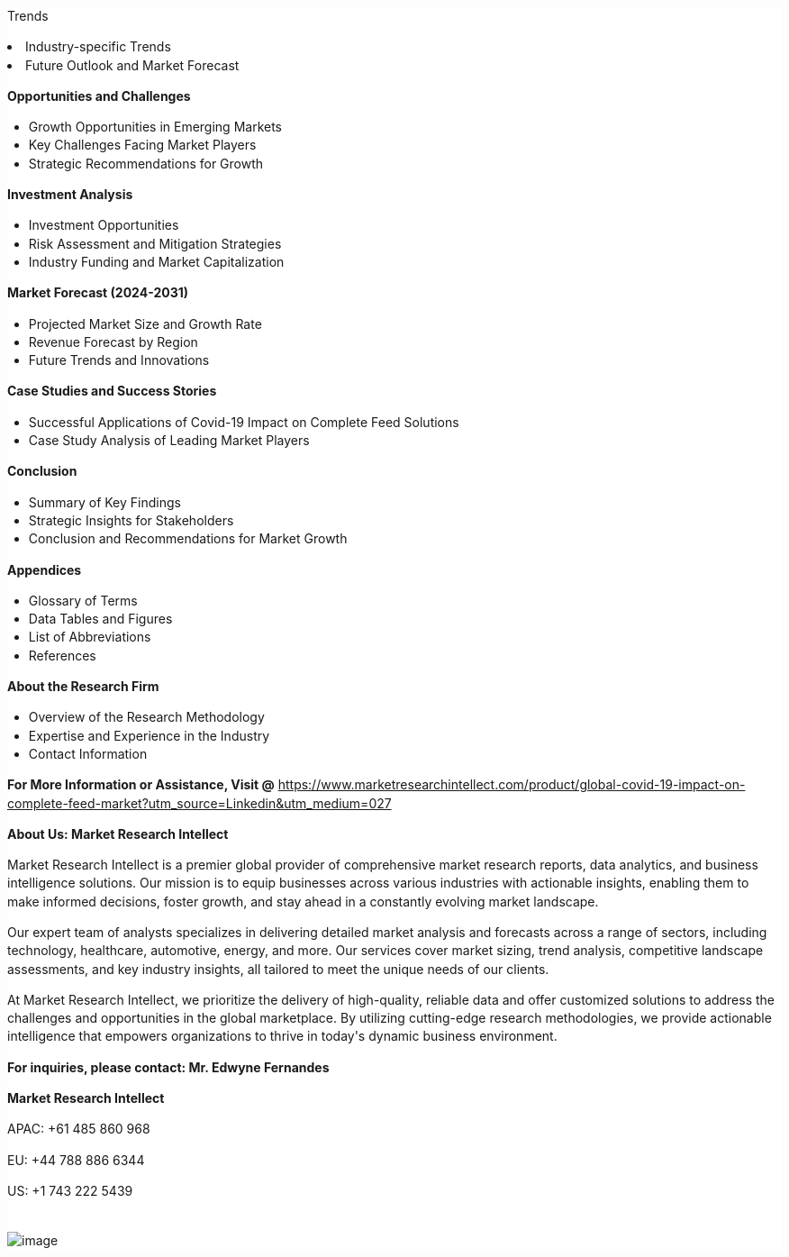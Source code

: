 Trends</li><li>Industry-specific Trends</li><li>Future Outlook and Market Forecast</li></ul><p><strong>Opportunities and Challenges</strong></p><ul><li>Growth Opportunities in Emerging Markets</li><li>Key Challenges Facing Market Players</li><li>Strategic Recommendations for Growth</li></ul><p><strong>Investment Analysis</strong></p><ul><li>Investment Opportunities</li><li>Risk Assessment and Mitigation Strategies</li><li>Industry Funding and Market Capitalization</li></ul><p><strong>Market Forecast (2024-2031)</strong></p><ul><li>Projected Market Size and Growth Rate</li><li>Revenue Forecast by Region</li><li>Future Trends and Innovations</li></ul><p><strong>Case Studies and Success Stories</strong></p><ul><li>Successful Applications of Covid-19 Impact on Complete Feed Solutions</li><li>Case Study Analysis of Leading Market Players</li></ul><p><strong>Conclusion</strong></p><ul><li>Summary of Key Findings</li><li>Strategic Insights for Stakeholders</li><li>Conclusion and Recommendations for Market Growth</li></ul><p><strong>Appendices</strong></p><ul><li>Glossary of Terms</li><li>Data Tables and Figures</li><li>List of Abbreviations</li><li>References</li></ul><p><strong>About the Research Firm</strong></p><ul><li>Overview of the Research Methodology</li><li>Expertise and Experience in the Industry</li><li>Contact Information</li></ul></div><div class="article-main__content" data-test-id="publishing-text-block"><p><span class="font-[700]"><strong>For More Information or Assistance, Visit @</strong>&nbsp;<a href="https://www.marketresearchintellect.com/product/global-covid-19-impact-on-complete-feed-market?utm_source=Linkedin&utm_medium=027">https://www.marketresearchintellect.com/product/global-covid-19-impact-on-complete-feed-market?utm_source=Linkedin&utm_medium=027</a></span></p><p><strong>About Us: Market Research Intellect</strong></p><p>Market Research Intellect is a premier global provider of comprehensive market research reports, data analytics, and business intelligence solutions. Our mission is to equip businesses across various industries with actionable insights, enabling them to make informed decisions, foster growth, and stay ahead in a constantly evolving market landscape.</p><p>Our expert team of analysts specializes in delivering detailed market analysis and forecasts across a range of sectors, including technology, healthcare, automotive, energy, and more. Our services cover market sizing, trend analysis, competitive landscape assessments, and key industry insights, all tailored to meet the unique needs of our clients.</p><p>At Market Research Intellect, we prioritize the delivery of high-quality, reliable data and offer customized solutions to address the challenges and opportunities in the global marketplace. By utilizing cutting-edge research methodologies, we provide actionable intelligence that empowers organizations to thrive in today's dynamic business environment.</p><p><strong>For inquiries, please contact: Mr. Edwyne Fernandes</strong></p><p><strong>Market Research Intellect</strong></p><p>APAC: +61 485 860 968</p><p>EU: +44 788 886 6344</p><p>US: +1 743 222 5439</p></div><div class="article-main__content" data-test-id="publishing-text-block">&nbsp;</div>
![image](https://github.com/user-attachments/assets/9b635090-83d6-4c5d-9898-22a2d392a4d7)
